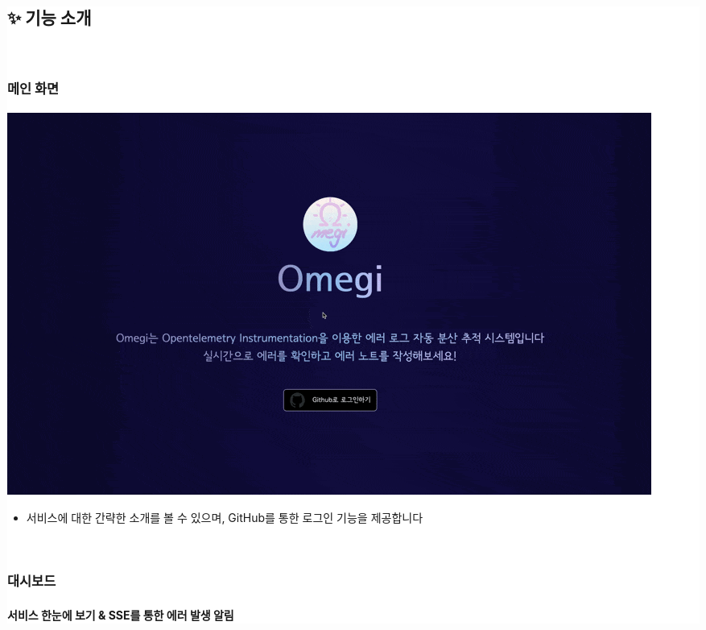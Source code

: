 ## ✨ 기능 소개

&nbsp;

### 메인 화면

![LandingPage](./assets/Landing.gif)

- 서비스에 대한 간략한 소개를 볼 수 있으며, GitHub를 통한 로그인 기능을 제공합니다

&nbsp;

### 대시보드

#### 서비스 한눈에 보기 & SSE를 통한 에러 발생 알림
